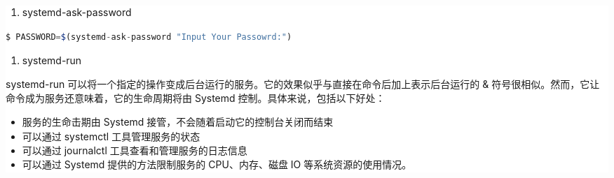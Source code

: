 1. systemd-ask-password

```javascript
$ PASSWORD=$(systemd-ask-password "Input Your Passowrd:")
```

1. systemd-run

systemd-run 可以将一个指定的操作变成后台运行的服务。它的效果似乎与直接在命令后加上表示后台运行的 & 符号很相似。然而，它让命令成为服务还意味着，它的生命周期将由 Systemd 控制。具体来说，包括以下好处：

- 服务的生命击期由 Systemd 接管，不会随着启动它的控制台关闭而结束
- 可以通过 systemctl 工具管理服务的状态
- 可以通过 journalctl 工具查看和管理服务的日志信息
- 可以通过 Systemd 提供的方法限制服务的 CPU、内存、磁盘 IO 等系统资源的使用情况。